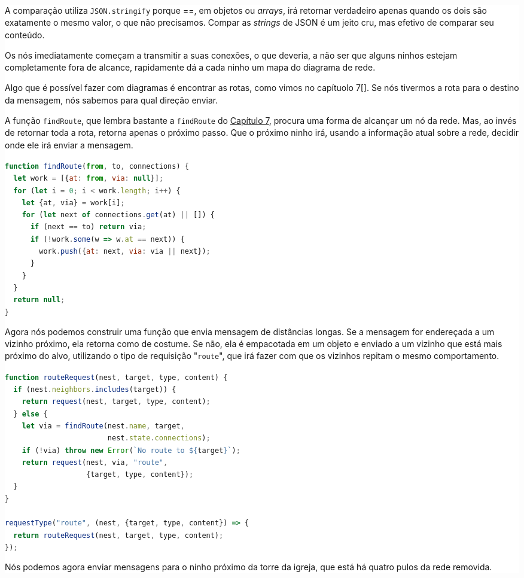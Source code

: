 A comparação utiliza `JSON.stringify` porque ==, em objetos ou _arrays_, irá retornar verdadeiro apenas quando os dois são exatamente o mesmo valor, o que não precisamos. Compar as _strings_ de JSON é um jeito cru, mas efetivo de comparar seu conteúdo.

Os nós imediatamente começam a transmitir a suas conexões, o que deveria, a não ser que alguns ninhos estejam completamente fora de alcance, rapidamente dá a cada ninho um mapa do diagrama de rede.

Algo que é possível fazer com diagramas é encontrar as rotas, como vimos no capítuolo 7[]. Se nós tivermos a rota para o destino da mensagem, nós sabemos para qual direção enviar.

A função `findRoute`, que lembra bastante a `findRoute` do [Capítulo 7](./07-pratica-vida-eletronica.md), procura uma forma de alcançar um nó da rede. Mas, ao invés de retornar toda a rota, retorna apenas o próximo passo. Que o próximo ninho irá, usando a informação atual sobre a rede, decidir onde ele irá enviar a mensagem.

```js
function findRoute(from, to, connections) {
  let work = [{at: from, via: null}];
  for (let i = 0; i < work.length; i++) {
    let {at, via} = work[i];
    for (let next of connections.get(at) || []) {
      if (next == to) return via;
      if (!work.some(w => w.at == next)) {
        work.push({at: next, via: via || next});
      }
    }
  }
  return null;
}
```

Agora nós podemos construir uma função que envia mensagem de distâncias longas. Se a mensagem for endereçada a um vizinho próximo, ela retorna como de costume. Se não, ela é empacotada em um objeto e enviado a um vizinho que está mais próximo do alvo, utilizando o tipo de requisição "`route`", que irá fazer com que os vizinhos repitam o mesmo comportamento.

```js
function routeRequest(nest, target, type, content) {
  if (nest.neighbors.includes(target)) {
    return request(nest, target, type, content);
  } else {
    let via = findRoute(nest.name, target,
                        nest.state.connections);
    if (!via) throw new Error(`No route to ${target}`);
    return request(nest, via, "route",
                   {target, type, content});
  }
}

requestType("route", (nest, {target, type, content}) => {
  return routeRequest(nest, target, type, content);
});
```

Nós podemos agora enviar mensagens para o ninho próximo da torre da igreja, que está há quatro pulos da rede removida.
